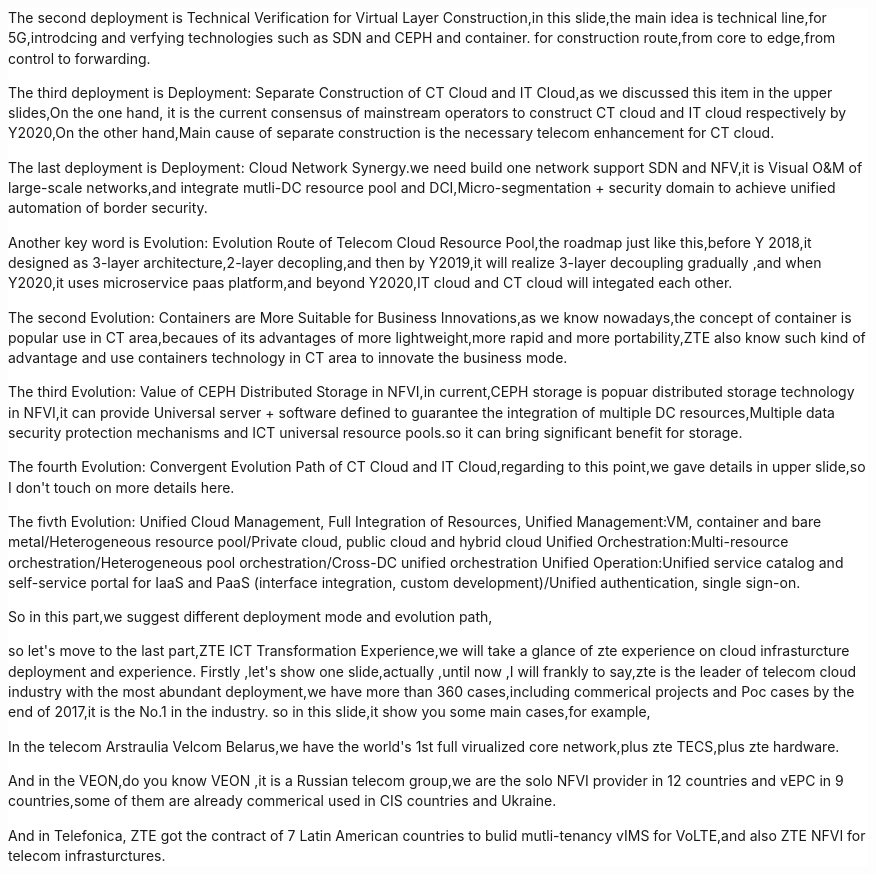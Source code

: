 The second deployment is Technical Verification for Virtual Layer Construction,in this slide,the main idea is technical line,for 5G,introdcing and verfying technologies such as SDN and CEPH and container. for construction route,from core to edge,from control to forwarding.

The third deployment is Deployment: Separate Construction of CT Cloud and IT Cloud,as we discussed this item in the upper slides,On the one hand, it is the current consensus of mainstream operators to construct CT cloud and IT cloud respectively by Y2020,On the other hand,Main cause of separate construction is the necessary telecom enhancement for CT cloud.

The last deployment is Deployment: Cloud Network Synergy.we need build one network support SDN and NFV,it is Visual O&M of large-scale networks,and integrate mutli-DC resource pool and DCI,Micro-segmentation + security domain to achieve unified automation of border security.

Another key word is Evolution: Evolution Route of Telecom Cloud Resource Pool,the roadmap just like this,before Y 2018,it designed as 3-layer architecture,2-layer decopling,and then by Y2019,it will realize 3-layer decoupling gradually ,and when Y2020,it uses microservice paas platform,and beyond Y2020,IT cloud and CT cloud will integated each other.

The second Evolution: Containers are More Suitable for Business Innovations,as we know nowadays,the concept of container is popular use in CT area,becaues of its advantages of more lightweight,more rapid and more portability,ZTE also know such kind of advantage and use containers technology in CT area to innovate the business mode.

The third Evolution: Value of CEPH Distributed Storage in NFVI,in current,CEPH storage is popuar distributed storage technology in NFVI,it can provide Universal server + software defined to guarantee the integration of multiple DC resources,Multiple data security protection mechanisms and ICT universal resource pools.so it can bring significant benefit for storage.

The fourth Evolution: Convergent Evolution Path of CT Cloud and IT Cloud,regarding to this point,we gave details in upper slide,so I don't touch on more details here.

The fivth Evolution: Unified Cloud Management, Full Integration of Resources,
Unified Management:VM, container and bare metal/Heterogeneous resource pool/Private cloud, public cloud and hybrid cloud
Unified Orchestration:Multi-resource orchestration/Heterogeneous pool orchestration/Cross-DC unified orchestration
Unified Operation:Unified service catalog and self-service portal  for IaaS and PaaS  (interface integration, custom development)/Unified authentication, single sign-on.

So in this part,we suggest different deployment mode and evolution path, 

so let's move to the last part,ZTE ICT Transformation Experience,we will take a glance of zte experience on cloud infrasturcture deployment and experience.
Firstly ,let's show one slide,actually ,until now ,I will frankly to say,zte is the leader of telecom cloud industry with the most abundant deployment,we have  more than 360 cases,including commerical projects and Poc cases by the end of 2017,it is the No.1 in the industry.
so in this slide,it show you some main cases,for example,

In the telecom Arstraulia Velcom Belarus,we have the world's 1st full virualized core network,plus zte TECS,plus zte hardware.

And in the VEON,do you know VEON ,it is a Russian telecom group,we are the solo NFVI provider in 12 countries and vEPC in 9 countries,some of them are already commerical used in CIS countries and Ukraine. 

And in Telefonica, ZTE got the contract of 7 Latin American countries to bulid mutli-tenancy vIMS for VoLTE,and also ZTE NFVI for telecom infrasturctures.
